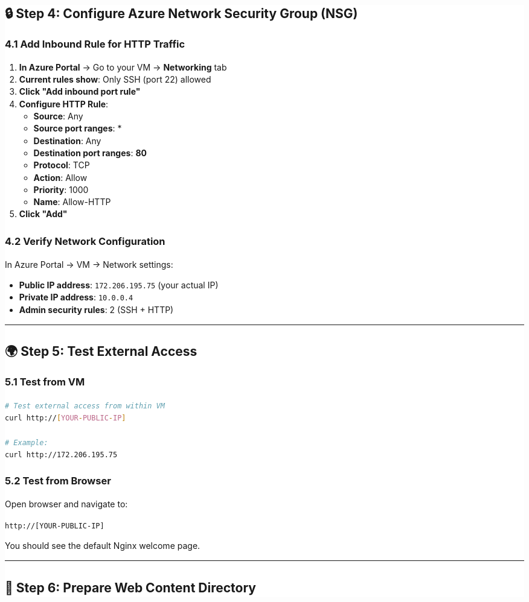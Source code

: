 
## 🔒 Step 4: Configure Azure Network Security Group (NSG)

### 4.1 Add Inbound Rule for HTTP Traffic

1. **In Azure Portal** → Go to your VM → **Networking** tab
2. **Current rules show**: Only SSH (port 22) allowed
3. **Click "Add inbound port rule"**
4. **Configure HTTP Rule**:
   - **Source**: Any
   - **Source port ranges**: *
   - **Destination**: Any
   - **Destination port ranges**: **80**
   - **Protocol**: TCP
   - **Action**: Allow
   - **Priority**: 1000
   - **Name**: Allow-HTTP
5. **Click "Add"**

### 4.2 Verify Network Configuration

In Azure Portal → VM → Network settings:
- **Public IP address**: `172.206.195.75` (your actual IP)
- **Private IP address**: `10.0.0.4`
- **Admin security rules**: 2 (SSH + HTTP)

---

## 🌍 Step 5: Test External Access

### 5.1 Test from VM

```bash
# Test external access from within VM
curl http://[YOUR-PUBLIC-IP]

# Example:
curl http://172.206.195.75
```

### 5.2 Test from Browser

Open browser and navigate to:
```
http://[YOUR-PUBLIC-IP]
```

You should see the default Nginx welcome page.

---

## 📁 Step 6: Prepare Web Content Directory
